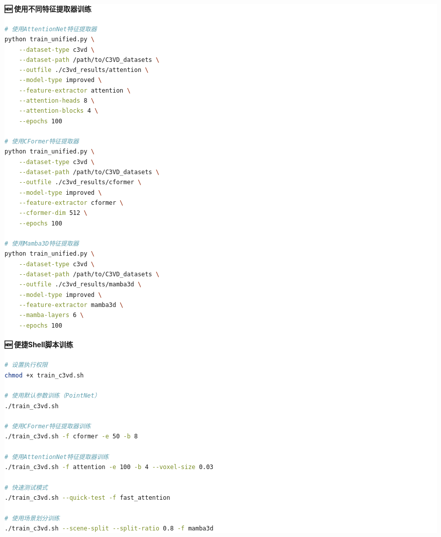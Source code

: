 #### 🆕 使用不同特征提取器训练
```bash
# 使用AttentionNet特征提取器
python train_unified.py \
    --dataset-type c3vd \
    --dataset-path /path/to/C3VD_datasets \
    --outfile ./c3vd_results/attention \
    --model-type improved \
    --feature-extractor attention \
    --attention-heads 8 \
    --attention-blocks 4 \
    --epochs 100

# 使用CFormer特征提取器
python train_unified.py \
    --dataset-type c3vd \
    --dataset-path /path/to/C3VD_datasets \
    --outfile ./c3vd_results/cformer \
    --model-type improved \
    --feature-extractor cformer \
    --cformer-dim 512 \
    --epochs 100

# 使用Mamba3D特征提取器
python train_unified.py \
    --dataset-type c3vd \
    --dataset-path /path/to/C3VD_datasets \
    --outfile ./c3vd_results/mamba3d \
    --model-type improved \
    --feature-extractor mamba3d \
    --mamba-layers 6 \
    --epochs 100
```

#### 🆕 便捷Shell脚本训练
```bash
# 设置执行权限
chmod +x train_c3vd.sh

# 使用默认参数训练（PointNet）
./train_c3vd.sh

# 使用CFormer特征提取器训练
./train_c3vd.sh -f cformer -e 50 -b 8

# 使用AttentionNet特征提取器训练
./train_c3vd.sh -f attention -e 100 -b 4 --voxel-size 0.03

# 快速测试模式
./train_c3vd.sh --quick-test -f fast_attention

# 使用场景划分训练
./train_c3vd.sh --scene-split --split-ratio 0.8 -f mamba3d
```
